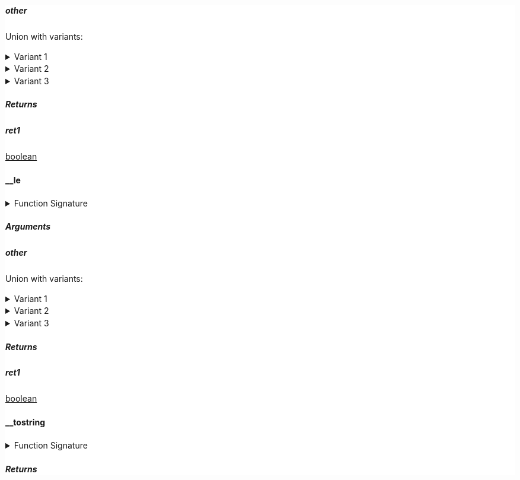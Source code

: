 <div id="other"></div>

##### other

Union with variants:

<details><summary>Variant 1</summary></details>

<details><summary>Variant 2</summary></details>

<details><summary>Variant 3</summary></details>

<div id="Returns"></div>

##### Returns

<div id="ret1"></div>

##### ret1

[boolean](#boolean)<div id="__le"></div>

#### \_\_le

<details><summary>Function Signature</summary></details>

<div id="Arguments"></div>

##### Arguments

<div id="other"></div>

##### other

Union with variants:

<details><summary>Variant 1</summary></details>

<details><summary>Variant 2</summary></details>

<details><summary>Variant 3</summary></details>

<div id="Returns"></div>

##### Returns

<div id="ret1"></div>

##### ret1

[boolean](#boolean)<div id="__tostring"></div>

#### \_\_tostring

<details><summary>Function Signature</summary></details>

<div id="Returns"></div>

##### Returns

<div id="ret1"></div>
